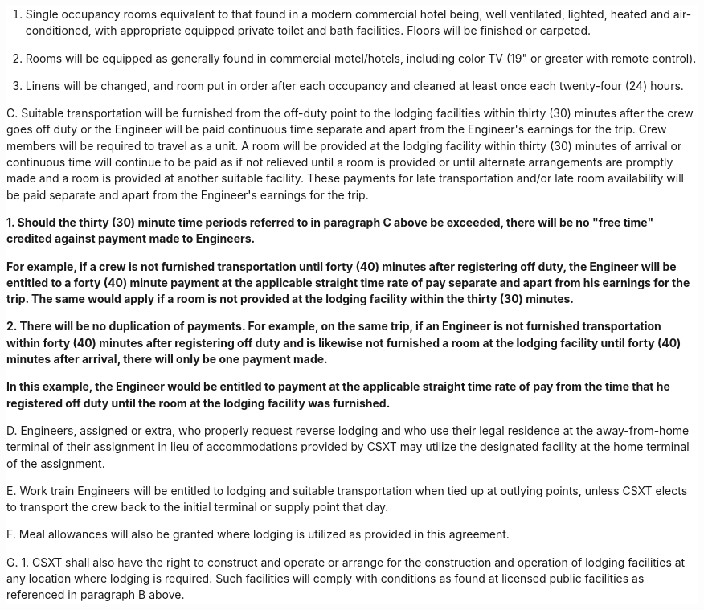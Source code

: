 1. Single occupancy rooms equivalent to that found in a modern commercial hotel being, well ventilated, lighted, heated and air-conditioned, with appropriate equipped private toilet and bath facilities. Floors will be finished or carpeted.

2. Rooms will be equipped as generally found in commercial motel/hotels, including color TV (19" or greater with remote control).

3. Linens will be changed, and room put in order after each occupancy and cleaned at least once each twenty-four (24) hours.

C. Suitable transportation will be furnished from the off-duty point to the lodging facilities within thirty (30) minutes after the crew goes off duty or the Engineer will be paid continuous time separate and apart from the Engineer's earnings for the trip. Crew members will be required to travel as a unit. A room will be provided at the lodging facility within thirty (30) minutes of arrival or continuous time will continue to be paid as if not relieved until a room is provided or until alternate arrangements are promptly made and a room is provided at another suitable facility. These payments for late transportation and/or late room availability will be paid separate and apart from the Engineer's earnings for the trip.

**1. Should the thirty (30) minute time periods referred to in paragraph C above be exceeded, there will be no "free time" credited against payment made to Engineers.** 

**For example, if a crew is not furnished transportation until forty (40) minutes after registering off duty, the Engineer will be entitled to a forty (40) minute payment at the applicable straight time rate of pay separate and apart from his earnings for the trip. The same would apply if a room is not provided at the lodging facility within the thirty (30) minutes.**

**2. There will be no duplication of payments. For example, on the same trip, if an Engineer is not furnished transportation within forty (40) minutes after registering off duty and is likewise not furnished a room at the lodging facility until forty (40) minutes after arrival, there will only be one payment made.** 

**In this example, the Engineer would be entitled to payment at the applicable straight time rate of pay from the time that he registered off duty until the room at the lodging facility was furnished.**

D. Engineers, assigned or extra, who properly request reverse lodging and who use their legal residence at the away-from-home terminal of their assignment in lieu of accommodations provided by CSXT may utilize the designated facility at the home terminal of the assignment.

E. Work train Engineers will be entitled to lodging and suitable transportation when tied up at outlying points, unless CSXT elects to transport the crew back to the initial terminal or supply point that day.

F. Meal allowances will also be granted where lodging is utilized as provided in this agreement.

G. 1. CSXT shall also have the right to construct and operate or arrange for the construction and operation of lodging facilities at any location where lodging is required. Such facilities will comply with conditions as found at licensed public facilities as referenced in paragraph B above.


